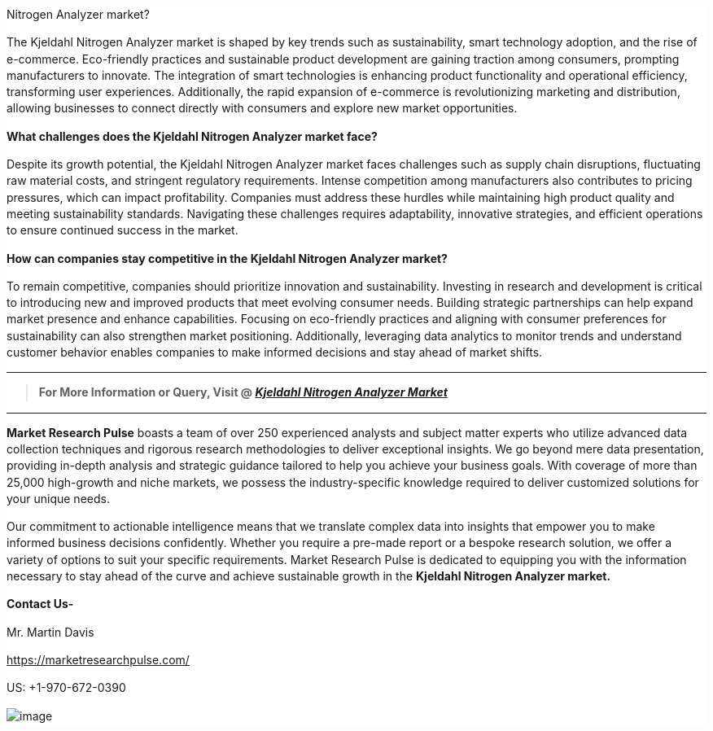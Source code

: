 Nitrogen Analyzer market?</strong></p><p>The Kjeldahl Nitrogen Analyzer market is shaped by key trends such as sustainability, smart technology adoption, and the rise of e-commerce. Eco-friendly practices and sustainable product development are gaining traction among consumers, prompting manufacturers to innovate. The integration of smart technologies is enhancing product functionality and operational efficiency, transforming user experiences. Additionally, the rapid expansion of e-commerce is revolutionizing marketing and distribution, allowing businesses to connect directly with consumers and explore new market opportunities.</p><p><strong>What challenges does the Kjeldahl Nitrogen Analyzer market face?</strong></p><p>Despite its growth potential, the Kjeldahl Nitrogen Analyzer market faces challenges such as supply chain disruptions, fluctuating raw material costs, and stringent regulatory requirements. Intense competition among manufacturers also contributes to pricing pressures, which can impact profitability. Companies must address these hurdles while maintaining high product quality and meeting sustainability standards. Navigating these challenges requires adaptability, innovative strategies, and efficient operations to ensure continued success in the market.</p><p><strong>How can companies stay competitive in the Kjeldahl Nitrogen Analyzer market?</strong></p><p>To remain competitive, companies should prioritize innovation and sustainability. Investing in research and development is critical to introducing new and improved products that meet evolving consumer needs. Building strategic partnerships can help expand market presence and enhance capabilities. Focusing on eco-friendly practices and aligning with consumer preferences for sustainability can also strengthen market positioning. Additionally, leveraging data analytics to monitor trends and understand customer behavior enables companies to make informed decisions and stay ahead of market shifts.</p><hr /><blockquote><p><strong>For More Information or Query, Visit @&nbsp;<em><a href="https://marketresearchpulse.com/report/28619/kjeldahl-nitrogen-analyzer-market?utm_source=Linkedin&utm_medium=028">Kjeldahl Nitrogen Analyzer Market</a></em></strong></p></blockquote><hr /><p><strong>Market Research Pulse</strong> boasts a team of over 250 experienced analysts and subject matter experts who utilize advanced data collection techniques and rigorous research methodologies to deliver exceptional insights. We go beyond mere data presentation, providing in-depth analysis and strategic guidance tailored to help you achieve your business goals. With coverage of more than 25,000 high-growth and niche markets, we possess the industry-specific knowledge required to deliver customized solutions for your unique needs.</p><p>Our commitment to actionable intelligence means that we translate complex data into insights that empower you to make informed business decisions confidently. Whether you require a pre-made report or a bespoke research solution, we offer a variety of options to suit your specific requirements. Market Research Pulse is dedicated to equipping you with the information necessary to stay ahead of the curve and achieve sustainable growth in the <strong>Kjeldahl Nitrogen Analyzer market.</strong></p><p><strong>Contact Us-</strong></p><p>Mr. Martin Davis</p><p>https://marketresearchpulse.com/</p><p>US: +1-970-672-0390</p>
![image](https://github.com/user-attachments/assets/5619baa4-b725-4dbf-99bd-4dd75e3ab809)
